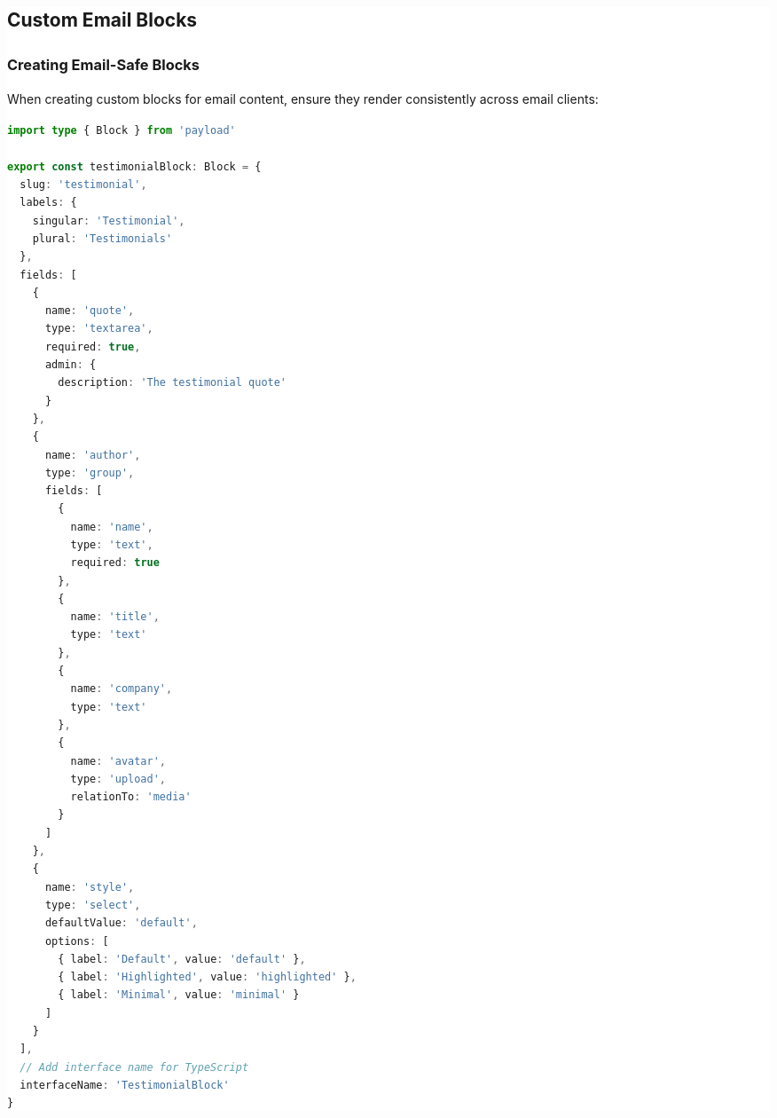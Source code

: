 ## Custom Email Blocks

### Creating Email-Safe Blocks

When creating custom blocks for email content, ensure they render consistently across email clients:

```typescript
import type { Block } from 'payload'

export const testimonialBlock: Block = {
  slug: 'testimonial',
  labels: {
    singular: 'Testimonial',
    plural: 'Testimonials'
  },
  fields: [
    {
      name: 'quote',
      type: 'textarea',
      required: true,
      admin: {
        description: 'The testimonial quote'
      }
    },
    {
      name: 'author',
      type: 'group',
      fields: [
        {
          name: 'name',
          type: 'text',
          required: true
        },
        {
          name: 'title',
          type: 'text'
        },
        {
          name: 'company',
          type: 'text'
        },
        {
          name: 'avatar',
          type: 'upload',
          relationTo: 'media'
        }
      ]
    },
    {
      name: 'style',
      type: 'select',
      defaultValue: 'default',
      options: [
        { label: 'Default', value: 'default' },
        { label: 'Highlighted', value: 'highlighted' },
        { label: 'Minimal', value: 'minimal' }
      ]
    }
  ],
  // Add interface name for TypeScript
  interfaceName: 'TestimonialBlock'
}
```